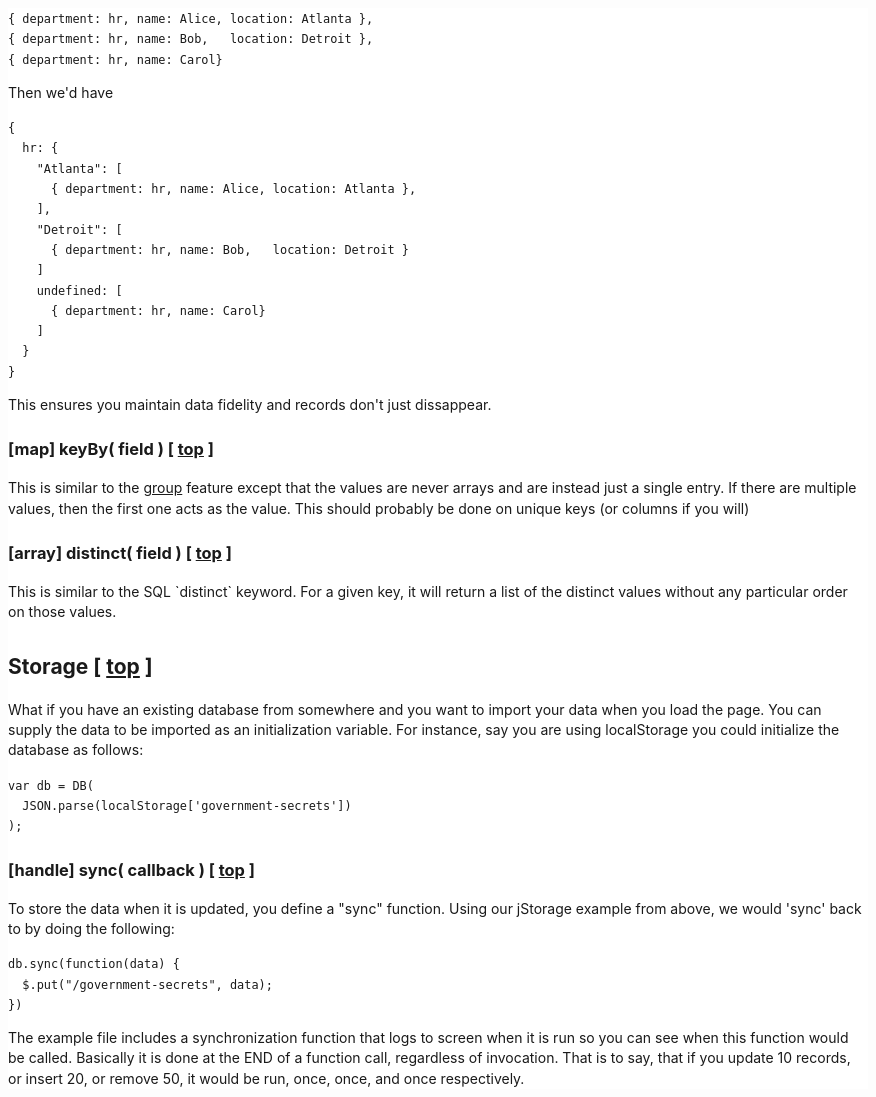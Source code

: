     { department: hr, name: Alice, location: Atlanta },
    { department: hr, name: Bob,   location: Detroit },
    { department: hr, name: Carol}

Then we'd have 

    {
      hr: {
        "Atlanta": [
          { department: hr, name: Alice, location: Atlanta },
        ],
        "Detroit": [
          { department: hr, name: Bob,   location: Detroit }
        ]
        undefined: [
          { department: hr, name: Carol}
        ]
      }
    }

This ensures you maintain data fidelity and records don't just dissappear.

<h3><a name=keyBy> [map] keyBy( field )</a> [ <a href=#toc-manipulating>top</a> ] </h3>
This is similar to the <a href=#group>group</a> feature except that the values are never
arrays and are instead just a single entry.  If there are multiple values, then the first
one acts as the value.  This should probably be done on unique keys (or columns if you will)

<h3><a name=distinct> [array] distinct( field )</a> [ <a href=#toc-manipulating>top</a> ] </h3>
This is similar to the SQL `distinct` keyword.  For a given key, it will return a list of the distinct
values without any particular order on those values.

<h2><a name=storage> Storage </a> [ <a href=#toc>top</a> ] </h2>
What if you have an existing database from somewhere and you want to import
your data when you load the page.  You can supply the data to be imported
as an initialization variable.  For instance, say you are using localStorage you could initialize the database as follows:

    var db = DB(
      JSON.parse(localStorage['government-secrets'])
    );

<h3><a name=sync> [handle] sync( callback ) </a> [ <a href=#toc>top</a> ] </h3>
To store the data when it is updated, you define a "sync" function.  Using our
jStorage example from above, we would 'sync' back to by doing the following:

    db.sync(function(data) { 
      $.put("/government-secrets", data); 
    })

The example file includes a synchronization function that logs to screen
when it is run so you can see when this function would be called.  Basically
it is done at the END of a function call, regardless of invocation.  That is
to say, that if you update 10 records, or insert 20, or remove 50, it would be
run, once, once, and once respectively.
